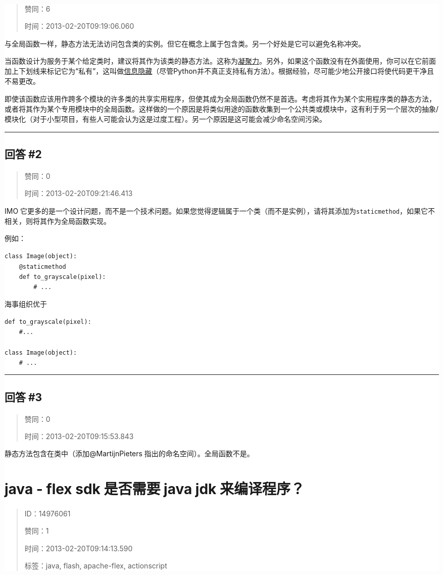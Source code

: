 > 赞同：6
> 
> 时间：2013-02-20T09:19:06.060

与全局函数一样，静态方法无法访问包含类的实例。但它在概念上属于包含类。另一个好处是它可以避免名称冲突。

当函数设计为服务于某个给定类时，建议将其作为该类的静态方法。这称为[凝聚力](http://en.wikipedia.org/wiki/Cohesion_%28computer_science%29)。另外，如果这个函数没有在外面使用，你可以在它前面加上下划线来标​​记它为“私有”，这叫做[信息隐藏](http://en.wikipedia.org/wiki/Information_hiding)（尽管Python并不真正支持私有方法）。根据经验，尽可能少地公开接口将使代码更干净且不易更改。

即使该函数应该用作跨多个模块的许多类的共享实用程序，但使其成为全局函数仍然不是首选。考虑将其作为某个实用程序类的静态方法，或者将其作为某个专用模块中的全局函数。这样做的一个原因是将类似用途的函数收集到一个公共类或模块中，这有利于另一个层次的抽象/模块化（对于小型项目，有些人可能会认为这是过度工程）。另一个原因是这可能会减少命名空间污染。

* * *

## 回答 #2

> 赞同：0
> 
> 时间：2013-02-20T09:21:46.413

IMO 它更多的是一个设计问题，而不是一个技术问题。如果您觉得逻辑属于一个类（而不是实例），请将其添加为`staticmethod`，如果它不相关，则将其作为全局函数实现。

例如：

```
class Image(object):
    @staticmethod
    def to_grayscale(pixel):
        # ... 
```

海事组织优于

```
def to_grayscale(pixel):
    #...

class Image(object):
    # ... 
```

* * *

## 回答 #3

> 赞同：0
> 
> 时间：2013-02-20T09:15:53.843

静态方法包含在类中（添加@MartijnPieters 指出的命名空间）。全局函数不是。

# java - flex sdk 是否需要 java jdk 来编译程序？

> ID：14976061
> 
> 赞同：1
> 
> 时间：2013-02-20T09:14:13.590
> 
> 标签：java, flash, apache-flex, actionscript
